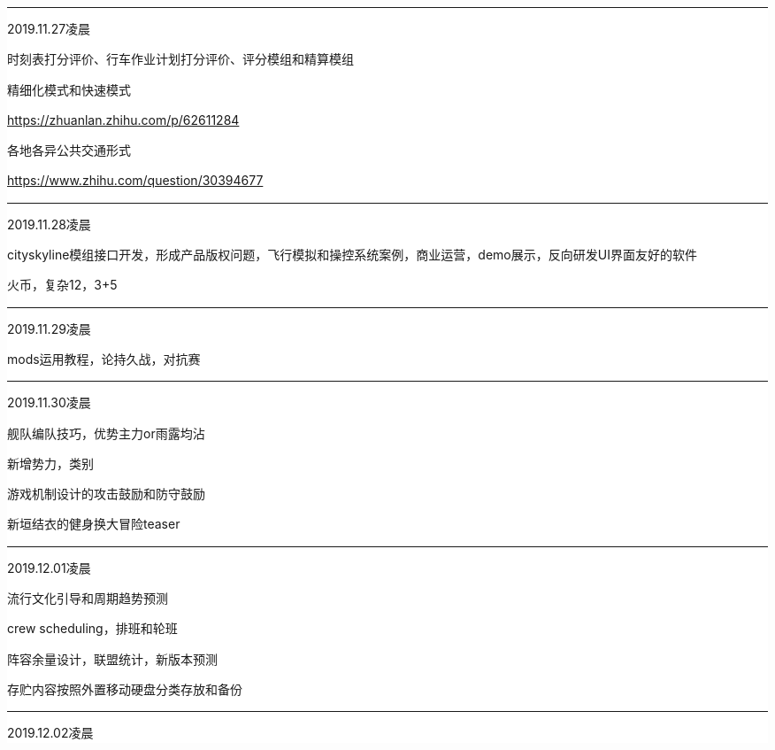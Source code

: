 ------



2019.11.27凌晨

时刻表打分评价、行车作业计划打分评价、评分模组和精算模组

精细化模式和快速模式

https://zhuanlan.zhihu.com/p/62611284

各地各异公共交通形式

https://www.zhihu.com/question/30394677

------



2019.11.28凌晨

cityskyline模组接口开发，形成产品版权问题，飞行模拟和操控系统案例，商业运营，demo展示，反向研发UI界面友好的软件

火币，复杂12，3+5

------



2019.11.29凌晨

mods运用教程，论持久战，对抗赛

------



2019.11.30凌晨

舰队编队技巧，优势主力or雨露均沾

新增势力，类别

游戏机制设计的攻击鼓励和防守鼓励

新垣结衣的健身换大冒险teaser

------



2019.12.01凌晨

流行文化引导和周期趋势预测

crew scheduling，排班和轮班

阵容余量设计，联盟统计，新版本预测

存贮内容按照外置移动硬盘分类存放和备份

------



2019.12.02凌晨
